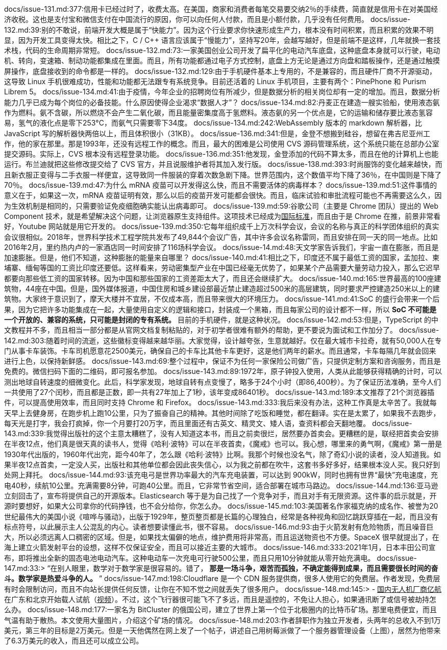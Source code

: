 docs/issue-131.md:377:信用卡已经过时了，收费太高。在美国，商家和消费者每笔交易要交纳2％的手续费，简直就是信用卡在对美国经济收税。这也是支付宝和微信支付在中国流行的原因，你可以向任何人付款，而且是小额付款，几乎没有任何费用。
docs/issue-132.md:39:别的不敢说，前端开发大概是属于“快能力”。因为这个行业要求你快速形成生产力，根本没有时间积累，而且积累的效果不明显，因为开发工具变得太快。相比之下，C / C++ 语言应该属于“慢能力”，坚持写20年，会越写越好，但是前端不是这样，几年就换一套技术栈，代码的生命周期非常短。
docs/issue-132.md:73:一家美国创业公司开发了扁平化的电动汽车底盘，这种底盘本身就可以行驶，电动机、转向，变速箱、制动功能都集成在里面。而且，所有功能都通过电子方式控制，底盘上方无论是通过方向盘和踏板操作，还是通过触摸屏操作，底盘接收到的命令都是一样的。
docs/issue-132.md:129:由于手机硬件基本上专用的，不是兼容的，而且硬件厂商不开源驱动，这导致 Linux 手机很难成功，性能和功能都无法跟专有系统竞争。目前还活着的 Linux 手机项目，主要有两个：PinePhone 和 Purism Librem 5。
docs/issue-134.md:41:由于疫情，今年企业的招聘岗位有所减少，但是数据分析的相关岗位却有一定的增加。而且，数据分析能力几乎已成为每个岗位的必备技能。什么原因使得企业渴求“数据人才”？
docs/issue-134.md:82:丹麦正在建造一艘实验船，使用液态氨作为燃料。氨不含碳，所以燃烧不会产生二氧化碳，而且能量密集度高于氢燃料。液态氨的另一个优点是，它的运输和储存要比液态氢容易，氢气的液化点是零下253°C，而氨气只需要零下34度。
docs/issue-134.md:242:WebAssembly 版本的 markdown 解析器，比 JavaScript 写的解析器快两倍以上，而且体积很小（31KB）。
docs/issue-136.md:341:但是，金登不想搬到硅谷，想留在弗吉尼亚州工作，他的家在那里。那是1993年，还没有远程工作的概念。而且，最大的困难是公司使用 CVS 源码管理系统，这个系统只能在总部办公室提交源码。实际上，CVS 根本没有远程登录功能。
docs/issue-136.md:351:他发现，金登添加的代码不算太多，而且在他的计算机上也能运行。布兰迪就把这些修改提交给了 CVS 官方，并且说服维护者将其加入发行版。
docs/issue-138.md:393:时尚服饰的变化越来越快，而且新衣服正变得与二手衣服一样便宜，这导致同一件服装的穿着次数急剧下降。世界范围内，这个数值平均下降了36％，在中国则是下降了70％。
docs/issue-139.md:47:为什么 mRNA 疫苗可以开发得这么快，而且不需要活体的病毒样本？
docs/issue-139.md:51:这件事情的意义在于，如果这一次，mRNA 疫苗证明有效，那么以后的疫苗开发可能都会很快。而且，临床试验和审批流程可能也不再需要这么久，因为生效机制是相同的，只需要验证免疫细胞确实能认出病毒即可。
docs/issue-139.md:59:谷歌公司（主要是 Chrome 团队）提出的 Web Component 技术，就是希望解决这个问题，让浏览器原生支持组件。这项技术已经成为[国际标准](https://developer.mozilla.org/en-US/docs/Web/Web_Components)，而且由于是 Chrome 在推，前景非常看好，Youtube 网站就是用它开发的。
docs/issue-139.md:350:它每年组织成千上万次科学会议，会议的名称与真正的科学团体组织的真实会议很相似。2018年，世界科学技术工程学院共发布了49,844个会议广告，其中许多会议名称雷同，而且安排在同一天的同一地点。比如2016年2月，里约热内卢的一家酒店同一时间安排了116场科学会议。
docs/issue-14.md:48:天文学家告诉我们，宇宙一直在膨胀，而且是加速膨胀。但是，他们不知道，这种膨胀的能量来自哪里？
docs/issue-140.md:41:相比之下，印度还不属于最低工资的国家，孟加拉、柬埔寨、缅甸等国的工资比印度还要低。这样看来，劳动密集型产业在中国已经毫无优势了，如果某个产品需要大量劳动力投入，那么它迟早都要向那些低工资的国家转移。因为中国和那些国家的工资差距太大了，而且还会继续扩大。
docs/issue-140.md:165:世界最高的100座建筑物，44座在中国。但是，国外媒体报道，中国住房和城乡建设部最近禁止建造超过500米的高层建筑，同时要求严控建造250米以上的建筑物。大家终于意识到了，摩天大楼并不宜居，不仅成本高，而且带来很大的环境压力。
docs/issue-141.md:41:SoC 的盛行会带来一个后果，因为它把许多功能集成在一起，大量使用自定义的逻辑和接口，封装成一个黑箱，而且每家公司的设计都不一样，所以 **SoC 不可能是一个开放的、兼容的系统，只可能是封闭的专有系统。** 目前的手机硬件，就是这种状况。
docs/issue-142.md:53:但是，TypeScript 的中文教程并不多，而且相当一部分都是从官网文档复制粘贴的，对于初学者很难有额外的帮助，更不要说为面试和工作加分了。
docs/issue-142.md:303:随着时间的流逝，这些徽标变得越来越华丽。大家觉得，设计越夸张，生意就越好。仅在最大城市卡拉奇，就有50,000人在专门从事卡车装饰。卡车司机愿意花2500美元，确保自己的卡车比其他卡车更好，这是他们两年的薪水。而且通常，卡车每隔几年就会回来进行上色，以保持新鲜感。
docs/issue-143.md:69:整个过程中，保证不为任何一家保险公司做广告，只提供定制方案和咨询服务，而且是免费的。微信扫码下面的二维码，即可报名参加。
docs/issue-143.md:89:1972年，原子钟投入使用，人类从此能够获得精确的计时，可以测出地球自转速度的细微变化。此后，科学家发现，地球自转有点变慢了，略多于24个小时（即86,400秒）。为了保证历法准确，至今人们一共使用了27个闰秒，而且都是正数，即一共有27年加上了1秒，该年变成86401秒。
docs/issue-143.md:189:本文推荐了21个浏览器插件，可以提高使用效率，而且同时支持 Chrome 和 Firefox。
docs/issue-143.md:333:我后来没有办法，这种工作真是太辛苦了。我就每天早上去健身房，在跑步机上跑10公里，只为了振奋自己的精神。其他时间除了吃饭和睡觉，都在翻译。实在是太累了，如果我不去跑步，每天光是打字，我会打疯掉，你一个月要打20万字，而且里面还有古英文、精灵文、矮人语，查资料都会天翻地覆。
docs/issue-143.md:339:我觉得出版社的这个主意太糟糕了，没有人知道这本书，而且之前卖很烂，居然要办首卖会。更糟糕的是，联经把首卖会安排在半夜12点，他们真是很天真的读书人，觉得《哈利·波特》可以在半夜首卖，《魔戒》也可以。我心想，哪里来的勇气啊，《魔戒》第一册是1930年代出版的，1960年代出完，距今40年了，怎么跟《哈利·波特》比啊。我那个时候也没名气，除了奇幻小说的读者，没人知道我。如果半夜12点首卖，一定没人买，出版社和其他单位都会因此丧失信心，以为我之前都在吹牛，这套书多好多好，结果根本没人买。我只好到处网上拜托。
docs/issue-144.md:93:该充电弓是世界功率最大的汽车充电装置，可以达到 900kW，同时也拥有世界“最快”充电速度，充电40秒，续航10公里。充满需要8分钟，可跑40公里。而且，它非常节省空间，适合部署在城市马路边。
docs/issue-144.md:136:亚马逊立刻回击了，宣布将提供自己的开源版本。Elasticsearch 等于是为自己找了一个竞争对手，而且对手有无限资源。这件事的启示就是，开源时要想好，如果大公司拿你的代码挣钱，也不会分给你，你怎么办。
docs/issue-145.md:103:美国著名作家福克纳的成名作、被誉为20世纪最伟大的美国小说《喧哗与骚动》，出版于1929年，整页整页都是长篇的心理独白，经常是各种视角和回忆跳跃穿插在一起，而且没有标点符号，以此展示主人公混乱的内心。读者想要读懂此书，很不容易。
docs/issue-146.md:93:由于火箭发射有危险物质，而且噪音巨大，所以必须远离人口稠密的区域。但是，如果找太偏僻的地点，维护费用将非常高，而且运送物资也不方便。SpaceX 很早就提出了，在海上建立火箭发射平台的设想，这样不仅保证安全，而且可以接近主要的大城市。
docs/issue-146.md:333:2021年1月，日本丰田公司宣布，即将推出全新的固态电池电动汽车。这种电动车一次充电可行驶500公里，而且只用10分钟就能从零开始充满电。
docs/issue-147.md:33:> “在别人眼里，数学对于数学家是很容易的。错了， **那是一场斗争，艰苦而孤独，不确定能得到成果，而且需要很长时间的奋斗。数学家是热爱斗争的人。** ”
docs/issue-147.md:198:Cloudflare 是一个 CDN 服务提供商，很多人使用它的免费层。作者发现，免费层有时会限制访问，而且不向站长提供任何反馈，让你在不知不觉之间就丢失了很多用户。
docs/issue-148.md:145:> - [国内无人机厂商亿航](https://space.bilibili.com/353270645)在广东和北京开始载人试航（[视频](https://v.qq.com/x/page/y3230nidmtp.html)）。不过，这个飞行器很可能飞不了多远，而且是遥控的，不免让人担心，如果通讯断了或信号被劫持怎么办。
docs/issue-148.md:177:一家名为 BitCluster 的俄国公司，建立了世界上第一个位于北极圈内的比特币矿场。那里电费便宜，而且气温有助于散热。本文使用大量图片，介绍这个矿场的情况。
docs/issue-148.md:203:作者辞职作为独立开发者，头两年的总收入不到1万美元，第三年的目标是2万美元。但是一天他偶然在网上发了一个帖子，讲述自己用树莓派做了一个服务器管理设备（上图），居然为他带来了6.3万美元的收入，而且还可以成立公司。